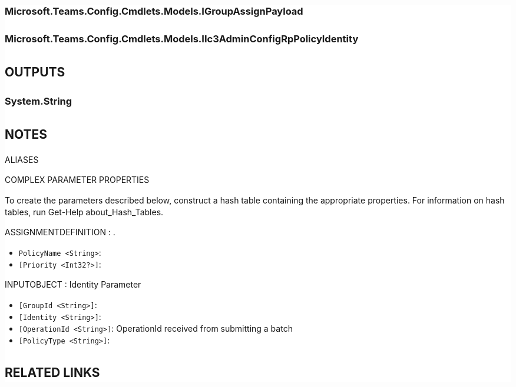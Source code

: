 ### Microsoft.Teams.Config.Cmdlets.Models.IGroupAssignPayload

### Microsoft.Teams.Config.Cmdlets.Models.IIc3AdminConfigRpPolicyIdentity

## OUTPUTS

### System.String

## NOTES

ALIASES

COMPLEX PARAMETER PROPERTIES

To create the parameters described below, construct a hash table containing the appropriate properties. For information on hash tables, run Get-Help about_Hash_Tables.


ASSIGNMENTDEFINITION <IGroupAssignPayload>: .
  - `PolicyName <String>`: 
  - `[Priority <Int32?>]`: 

INPUTOBJECT <IIc3AdminConfigRpPolicyIdentity>: Identity Parameter
  - `[GroupId <String>]`: 
  - `[Identity <String>]`: 
  - `[OperationId <String>]`: OperationId received from submitting a batch
  - `[PolicyType <String>]`: 

## RELATED LINKS

